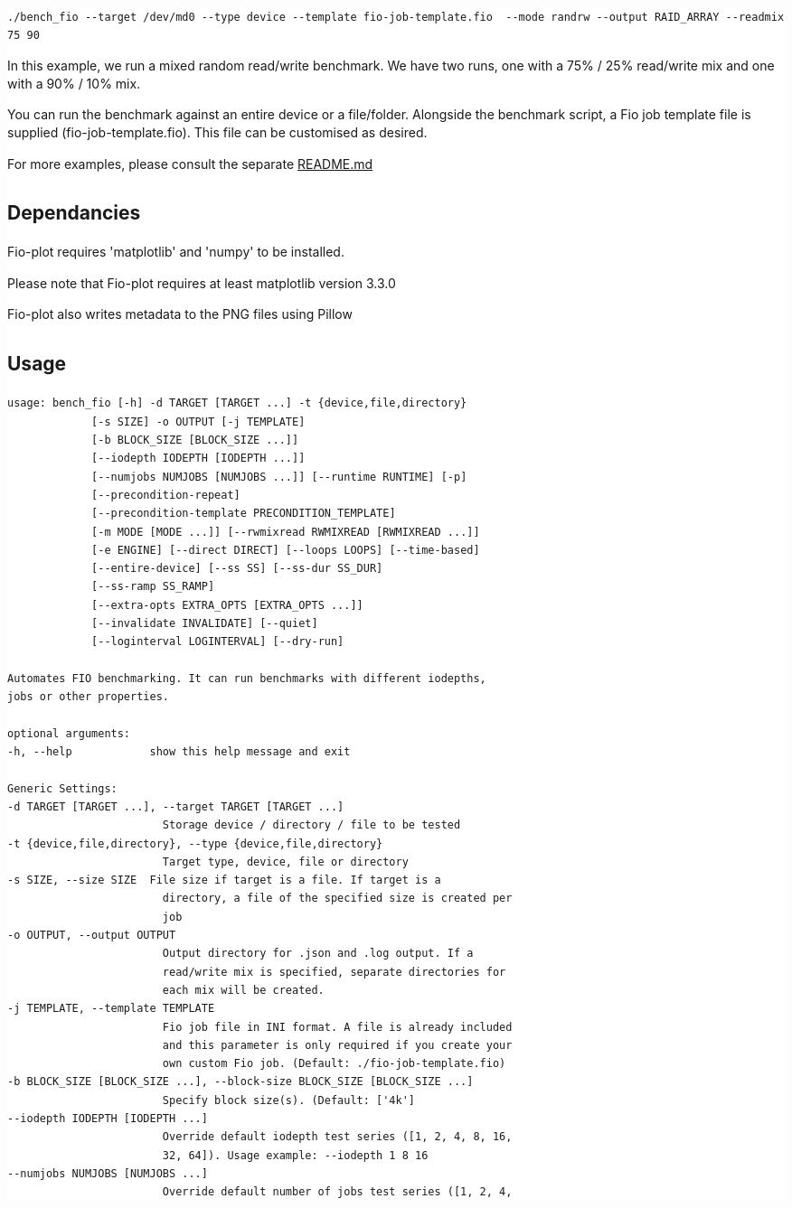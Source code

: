     ./bench_fio --target /dev/md0 --type device --template fio-job-template.fio  --mode randrw --output RAID_ARRAY --readmix 75 90

In this example, we run a mixed random read/write benchmark. We have two runs, one with a 75% / 25% read/write mix and one with a 90% / 10% mix. 

You can run the benchmark against an entire device or a file/folder.
Alongside the benchmark script, a Fio job template file is supplied (fio-job-template.fio). This file can be customised as desired.

For more examples, please consult the separate [README.md][rm]

[rm]: https://github.com/louwrentius/fio-plot/tree/master/benchmark_script

## Dependancies

Fio-plot requires 'matplotlib' and 'numpy' to be installed.

Please note that Fio-plot requires at least matplotlib version 3.3.0

Fio-plot also writes metadata to the PNG files using Pillow

## Usage

    usage: bench_fio [-h] -d TARGET [TARGET ...] -t {device,file,directory}
                 [-s SIZE] -o OUTPUT [-j TEMPLATE]
                 [-b BLOCK_SIZE [BLOCK_SIZE ...]]
                 [--iodepth IODEPTH [IODEPTH ...]]
                 [--numjobs NUMJOBS [NUMJOBS ...]] [--runtime RUNTIME] [-p]
                 [--precondition-repeat]
                 [--precondition-template PRECONDITION_TEMPLATE]
                 [-m MODE [MODE ...]] [--rwmixread RWMIXREAD [RWMIXREAD ...]]
                 [-e ENGINE] [--direct DIRECT] [--loops LOOPS] [--time-based]
                 [--entire-device] [--ss SS] [--ss-dur SS_DUR]
                 [--ss-ramp SS_RAMP]
                 [--extra-opts EXTRA_OPTS [EXTRA_OPTS ...]]
                 [--invalidate INVALIDATE] [--quiet]
                 [--loginterval LOGINTERVAL] [--dry-run]

    Automates FIO benchmarking. It can run benchmarks with different iodepths,
    jobs or other properties.

    optional arguments:
    -h, --help            show this help message and exit

    Generic Settings:
    -d TARGET [TARGET ...], --target TARGET [TARGET ...]
                            Storage device / directory / file to be tested
    -t {device,file,directory}, --type {device,file,directory}
                            Target type, device, file or directory
    -s SIZE, --size SIZE  File size if target is a file. If target is a
                            directory, a file of the specified size is created per
                            job
    -o OUTPUT, --output OUTPUT
                            Output directory for .json and .log output. If a
                            read/write mix is specified, separate directories for
                            each mix will be created.
    -j TEMPLATE, --template TEMPLATE
                            Fio job file in INI format. A file is already included
                            and this parameter is only required if you create your
                            own custom Fio job. (Default: ./fio-job-template.fio)
    -b BLOCK_SIZE [BLOCK_SIZE ...], --block-size BLOCK_SIZE [BLOCK_SIZE ...]
                            Specify block size(s). (Default: ['4k']
    --iodepth IODEPTH [IODEPTH ...]
                            Override default iodepth test series ([1, 2, 4, 8, 16,
                            32, 64]). Usage example: --iodepth 1 8 16
    --numjobs NUMJOBS [NUMJOBS ...]
                            Override default number of jobs test series ([1, 2, 4,

[fio]: https://github.com/axboe/fio
[bms]: https://github.com/louwrentius/fio-plot/tree/master/benchmark_script
[2dchartiodepth]: https://louwrentius.com/static/images/fio-plot/fioplot0001.png
[2dchartnumjobs]: https://louwrentius.com/static/images/fio-plot/fioplot0002.png
[2dchartcompare]: https://louwrentius.com/static/images/fio-plot/fioplot0003.png
[2dchartcomparegroup]: https://louwrentius.com/static/images/fio-plot/fioplot0004.png
[3dbarchartiops]: https://louwrentius.com/static/images/fio-plot/fioplot0005.png
[3dbarchartlat]: https://louwrentius.com/static/images/fio-plot/fioplot0006.png
[linegraph01]: https://louwrentius.com/static/images/fio-plot/fioplot0012.png
[linegraph02]: https://louwrentius.com/static/images/fio-plot/fioplot0013.png
[linegraph03]: https://louwrentius.com/static/images/fio-plot/fioplot0014.png
[linegraph04]: https://louwrentius.com/static/images/fio-plot/fioplot0015.png
[histogram01]: https://louwrentius.com/static/images/fio-plot/fioplot0011.png
[regular]: https://louwrentius.com/static/images/iodepthregular.png
[grouped]: https://louwrentius.com/static/images/iodepthgroupbars.png
[markers]: https://louwrentius.com/static/images/enablemarkers.png
[compare01]: https://louwrentius.com/static/images/compareexample01.png 
[compare03]: https://louwrentius.com/static/images/compareexample03.png 
[comparecpu]: https://louwrentius.com/static/images/comparecpu.png
[multipledataset]: https://louwrentius.com/static/images/comparingraid10raid5new.png
[labellength]: https://louwrentius.com/static/images/labellength.png
[shortlabel]: https://louwrentius.com/static/images/shortlabel.png